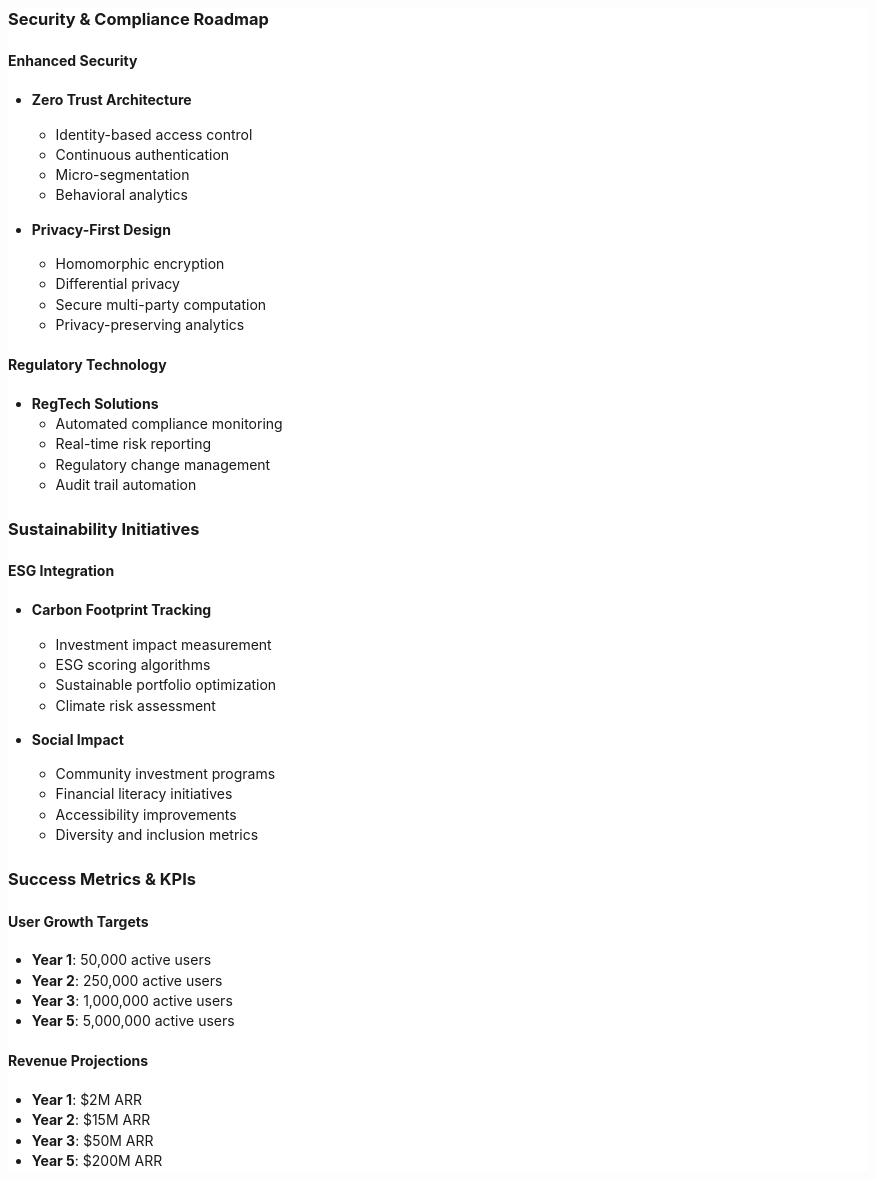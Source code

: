 ### Security & Compliance Roadmap

#### Enhanced Security
- **Zero Trust Architecture**
  - Identity-based access control
  - Continuous authentication
  - Micro-segmentation
  - Behavioral analytics

- **Privacy-First Design**
  - Homomorphic encryption
  - Differential privacy
  - Secure multi-party computation
  - Privacy-preserving analytics

#### Regulatory Technology
- **RegTech Solutions**
  - Automated compliance monitoring
  - Real-time risk reporting
  - Regulatory change management
  - Audit trail automation

### Sustainability Initiatives

#### ESG Integration
- **Carbon Footprint Tracking**
  - Investment impact measurement
  - ESG scoring algorithms
  - Sustainable portfolio optimization
  - Climate risk assessment

- **Social Impact**
  - Community investment programs
  - Financial literacy initiatives
  - Accessibility improvements
  - Diversity and inclusion metrics

### Success Metrics & KPIs

#### User Growth Targets
- **Year 1**: 50,000 active users
- **Year 2**: 250,000 active users
- **Year 3**: 1,000,000 active users
- **Year 5**: 5,000,000 active users

#### Revenue Projections
- **Year 1**: $2M ARR
- **Year 2**: $15M ARR
- **Year 3**: $50M ARR
- **Year 5**: $200M ARR

